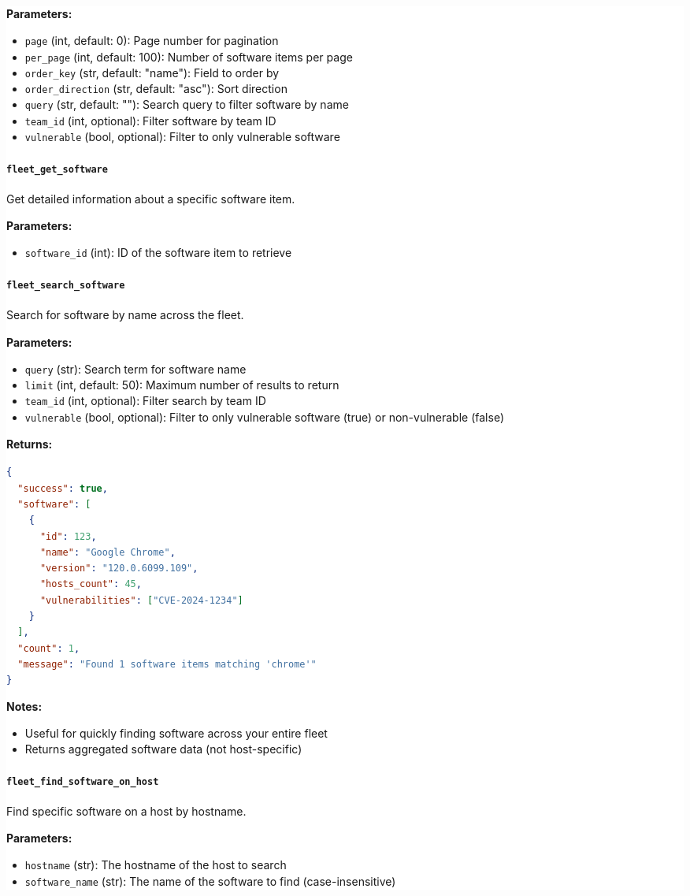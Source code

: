 **Parameters:**
- `page` (int, default: 0): Page number for pagination
- `per_page` (int, default: 100): Number of software items per page
- `order_key` (str, default: "name"): Field to order by
- `order_direction` (str, default: "asc"): Sort direction
- `query` (str, default: ""): Search query to filter software by name
- `team_id` (int, optional): Filter software by team ID
- `vulnerable` (bool, optional): Filter to only vulnerable software

#### `fleet_get_software`
Get detailed information about a specific software item.

**Parameters:**
- `software_id` (int): ID of the software item to retrieve

#### `fleet_search_software`
Search for software by name across the fleet.

**Parameters:**
- `query` (str): Search term for software name
- `limit` (int, default: 50): Maximum number of results to return
- `team_id` (int, optional): Filter search by team ID
- `vulnerable` (bool, optional): Filter to only vulnerable software (true) or non-vulnerable (false)

**Returns:**
```json
{
  "success": true,
  "software": [
    {
      "id": 123,
      "name": "Google Chrome",
      "version": "120.0.6099.109",
      "hosts_count": 45,
      "vulnerabilities": ["CVE-2024-1234"]
    }
  ],
  "count": 1,
  "message": "Found 1 software items matching 'chrome'"
}
```

**Notes:**
- Useful for quickly finding software across your entire fleet
- Returns aggregated software data (not host-specific)

#### `fleet_find_software_on_host`
Find specific software on a host by hostname.

**Parameters:**
- `hostname` (str): The hostname of the host to search
- `software_name` (str): The name of the software to find (case-insensitive)
